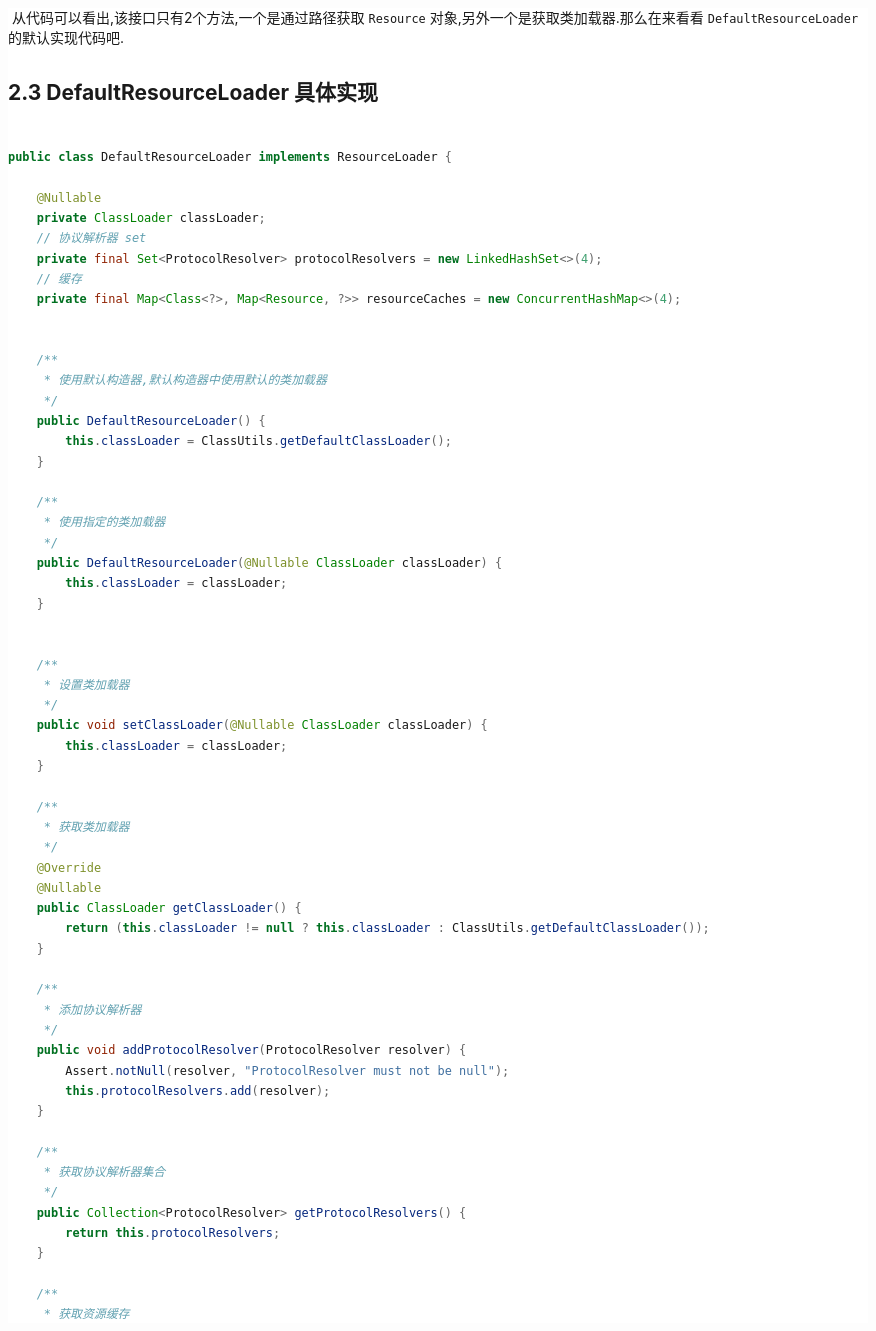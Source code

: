 ​	从代码可以看出,该接口只有2个方法,一个是通过路径获取 `Resource` 对象,另外一个是获取类加载器.那么在来看看 `DefaultResourceLoader` 的默认实现代码吧.

## 2.3 DefaultResourceLoader 具体实现

```java

public class DefaultResourceLoader implements ResourceLoader {

	@Nullable
	private ClassLoader classLoader;
	// 协议解析器 set
	private final Set<ProtocolResolver> protocolResolvers = new LinkedHashSet<>(4);
	// 缓存
	private final Map<Class<?>, Map<Resource, ?>> resourceCaches = new ConcurrentHashMap<>(4);


	/**
	 * 使用默认构造器,默认构造器中使用默认的类加载器
	 */
	public DefaultResourceLoader() {
		this.classLoader = ClassUtils.getDefaultClassLoader();
	}

	/**
	 * 使用指定的类加载器
	 */
	public DefaultResourceLoader(@Nullable ClassLoader classLoader) {
		this.classLoader = classLoader;
	}


	/**
	 * 设置类加载器
	 */
	public void setClassLoader(@Nullable ClassLoader classLoader) {
		this.classLoader = classLoader;
	}

	/**
	 * 获取类加载器
	 */
	@Override
	@Nullable
	public ClassLoader getClassLoader() {
		return (this.classLoader != null ? this.classLoader : ClassUtils.getDefaultClassLoader());
	}

	/**
	 * 添加协议解析器
	 */
	public void addProtocolResolver(ProtocolResolver resolver) {
		Assert.notNull(resolver, "ProtocolResolver must not be null");
		this.protocolResolvers.add(resolver);
	}

	/**
	 * 获取协议解析器集合
	 */
	public Collection<ProtocolResolver> getProtocolResolvers() {
		return this.protocolResolvers;
	}

	/**
	 * 获取资源缓存
```